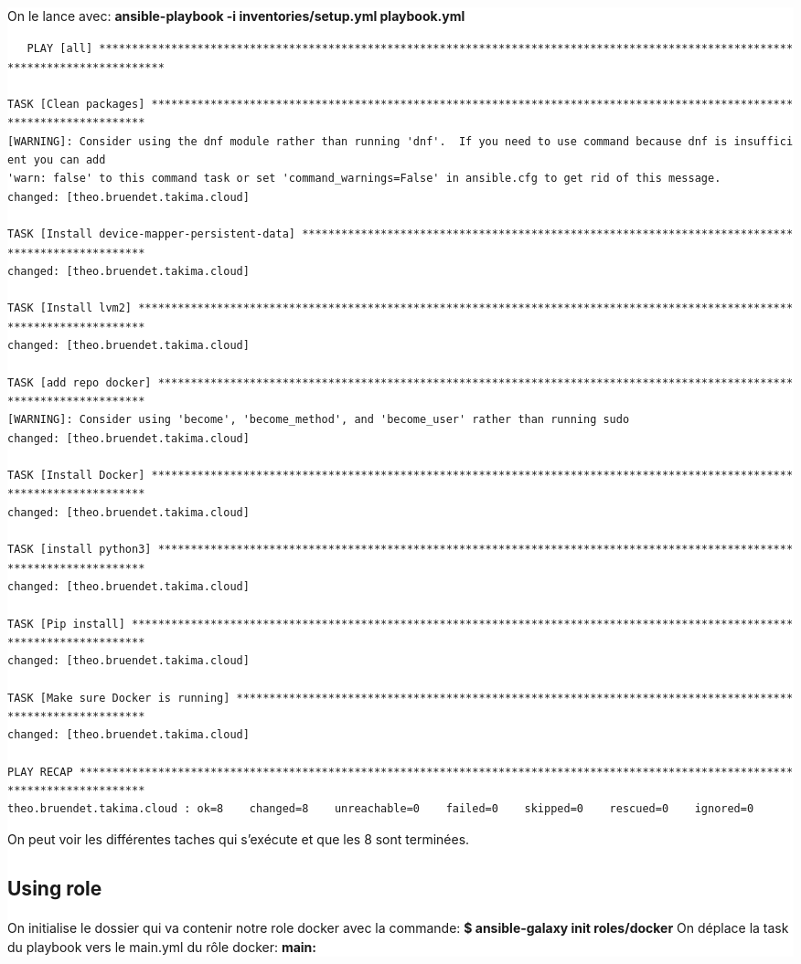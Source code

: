    On le lance avec: **ansible-playbook -i inventories/setup.yml playbook.yml**

       PLAY [all] **********************************************************************************************************************************
    
    TASK [Clean packages] ***********************************************************************************************************************
    [WARNING]: Consider using the dnf module rather than running 'dnf'.  If you need to use command because dnf is insufficient you can add
    'warn: false' to this command task or set 'command_warnings=False' in ansible.cfg to get rid of this message.
    changed: [theo.bruendet.takima.cloud]
    
    TASK [Install device-mapper-persistent-data] ************************************************************************************************
    changed: [theo.bruendet.takima.cloud]
    
    TASK [Install lvm2] *************************************************************************************************************************
    changed: [theo.bruendet.takima.cloud]
    
    TASK [add repo docker] **********************************************************************************************************************
    [WARNING]: Consider using 'become', 'become_method', and 'become_user' rather than running sudo
    changed: [theo.bruendet.takima.cloud]
    
    TASK [Install Docker] ***********************************************************************************************************************
    changed: [theo.bruendet.takima.cloud]
    
    TASK [install python3] **********************************************************************************************************************
    changed: [theo.bruendet.takima.cloud]
    
    TASK [Pip install] **************************************************************************************************************************
    changed: [theo.bruendet.takima.cloud]
    
    TASK [Make sure Docker is running] **********************************************************************************************************
    changed: [theo.bruendet.takima.cloud]
    
    PLAY RECAP **********************************************************************************************************************************
    theo.bruendet.takima.cloud : ok=8    changed=8    unreachable=0    failed=0    skipped=0    rescued=0    ignored=0 

On peut voir les différentes taches qui s’exécute et que les 8 sont terminées.

## Using role

On initialise le dossier qui va contenir notre role docker avec la commande:
**$ ansible-galaxy init roles/docker**
On déplace la task du playbook vers le main.yml du rôle docker:
**main:**
